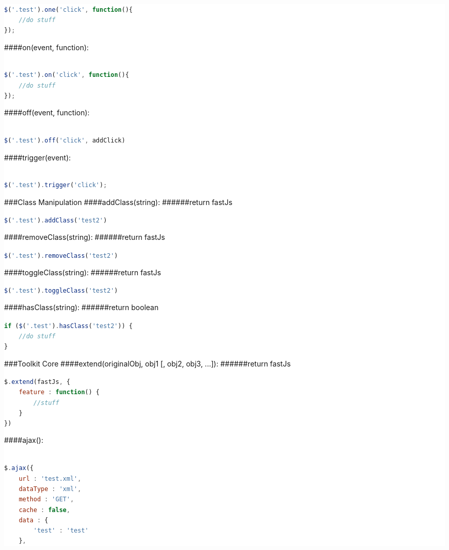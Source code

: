 ###### 
```js
$('.test').one('click', function(){
    //do stuff
});
```
####on(event, function):
######
```js
$('.test').on('click', function(){
    //do stuff
});
```
####off(event, function):
######
```js
$('.test').off('click', addClick)
```
####trigger(event):
######
```js
$('.test').trigger('click');
```
###Class Manipulation
####addClass(string):
######return fastJs
```js
$('.test').addClass('test2')
```
####removeClass(string):
######return fastJs
```js
$('.test').removeClass('test2')
```
####toggleClass(string):
######return fastJs
```js
$('.test').toggleClass('test2')
```
####hasClass(string):
######return boolean
```js
if ($('.test').hasClass('test2')) {
    //do stuff
}
```
###Toolkit Core
####extend(originalObj, obj1 [, obj2, obj3, ...]):
######return fastJs
```js
$.extend(fastJs, {
    feature : function() {
        //stuff
    }
})
```
####ajax():
######
```js
$.ajax({
    url : 'test.xml',
    dataType : 'xml',
    method : 'GET',
    cache : false,
    data : {
        'test' : 'test'
    },
```
